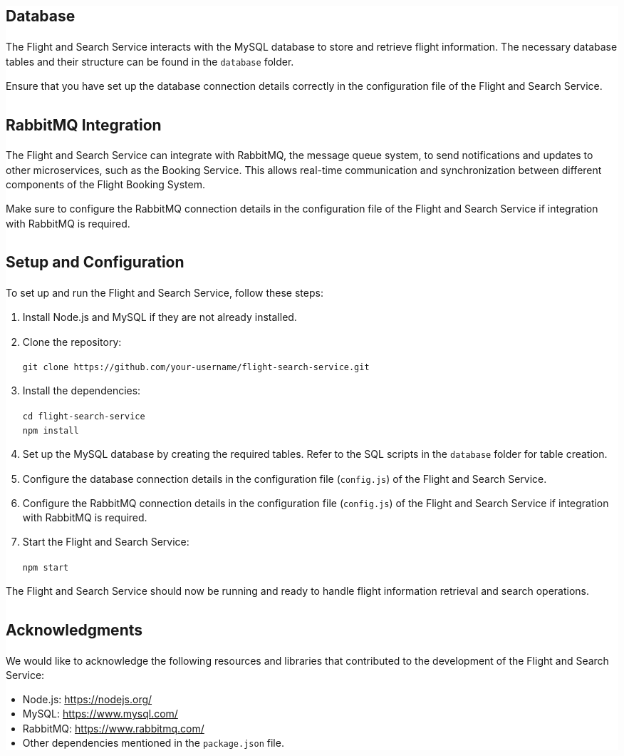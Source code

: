 ## Database

The Flight and Search Service interacts with the MySQL database to store and retrieve flight information. The necessary database tables and their structure can be found in the `database` folder.

Ensure that you have set up the database connection details correctly in the configuration file of the Flight and Search Service.

## RabbitMQ Integration

The Flight and Search Service can integrate with RabbitMQ, the message queue system, to send notifications and updates to other microservices, such as the Booking Service. This allows real-time communication and synchronization between different components of the Flight Booking System.

Make sure to configure the RabbitMQ connection details in the configuration file of the Flight and Search Service if integration with RabbitMQ is required.

## Setup and Configuration

To set up and run the Flight and Search Service, follow these steps:

1. Install Node.js and MySQL if they are not already installed.

2. Clone the repository:

   ```
   git clone https://github.com/your-username/flight-search-service.git
   ```

3. Install the dependencies:

   ```
   cd flight-search-service
   npm install
   ```

4. Set up the MySQL database by creating the required tables. Refer to the SQL scripts in the `database` folder for table creation.

5. Configure the database connection details in the configuration file (`config.js`) of the Flight and Search Service.

6. Configure the RabbitMQ connection details in the configuration file (`config.js`) of the Flight and Search Service if integration with RabbitMQ is required.

7. Start the Flight and Search Service:

   ```
   npm start
   ```

The Flight and Search Service should now be running and ready to handle flight information retrieval and search operations.


## Acknowledgments

We would like to acknowledge the following resources and libraries that contributed to the development of the Flight and Search Service:

- Node.js: https://nodejs.org/
- MySQL: https://www.mysql.com/
- RabbitMQ: https://www.rabbitmq.com/
- Other dependencies mentioned in the `package.json` file.